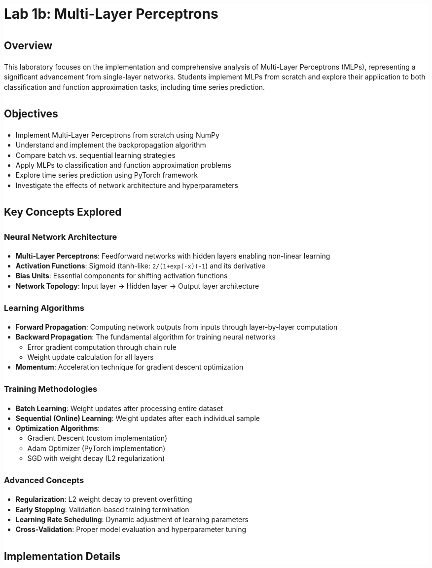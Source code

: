 # Lab 1b: Multi-Layer Perceptrons

## Overview

This laboratory focuses on the implementation and comprehensive analysis of Multi-Layer Perceptrons (MLPs), representing a significant advancement from single-layer networks. Students implement MLPs from scratch and explore their application to both classification and function approximation tasks, including time series prediction.

## Objectives

- Implement Multi-Layer Perceptrons from scratch using NumPy
- Understand and implement the backpropagation algorithm
- Compare batch vs. sequential learning strategies
- Apply MLPs to classification and function approximation problems
- Explore time series prediction using PyTorch framework
- Investigate the effects of network architecture and hyperparameters

## Key Concepts Explored

### Neural Network Architecture
- **Multi-Layer Perceptrons**: Feedforward networks with hidden layers enabling non-linear learning
- **Activation Functions**: Sigmoid (tanh-like: `2/(1+exp(-x))-1`) and its derivative
- **Bias Units**: Essential components for shifting activation functions
- **Network Topology**: Input layer → Hidden layer → Output layer architecture

### Learning Algorithms
- **Forward Propagation**: Computing network outputs from inputs through layer-by-layer computation
- **Backward Propagation**: The fundamental algorithm for training neural networks
  - Error gradient computation through chain rule
  - Weight update calculation for all layers
- **Momentum**: Acceleration technique for gradient descent optimization

### Training Methodologies
- **Batch Learning**: Weight updates after processing entire dataset
- **Sequential (Online) Learning**: Weight updates after each individual sample
- **Optimization Algorithms**:
  - Gradient Descent (custom implementation)
  - Adam Optimizer (PyTorch implementation)
  - SGD with weight decay (L2 regularization)

### Advanced Concepts
- **Regularization**: L2 weight decay to prevent overfitting
- **Early Stopping**: Validation-based training termination
- **Learning Rate Scheduling**: Dynamic adjustment of learning parameters
- **Cross-Validation**: Proper model evaluation and hyperparameter tuning

## Implementation Details
